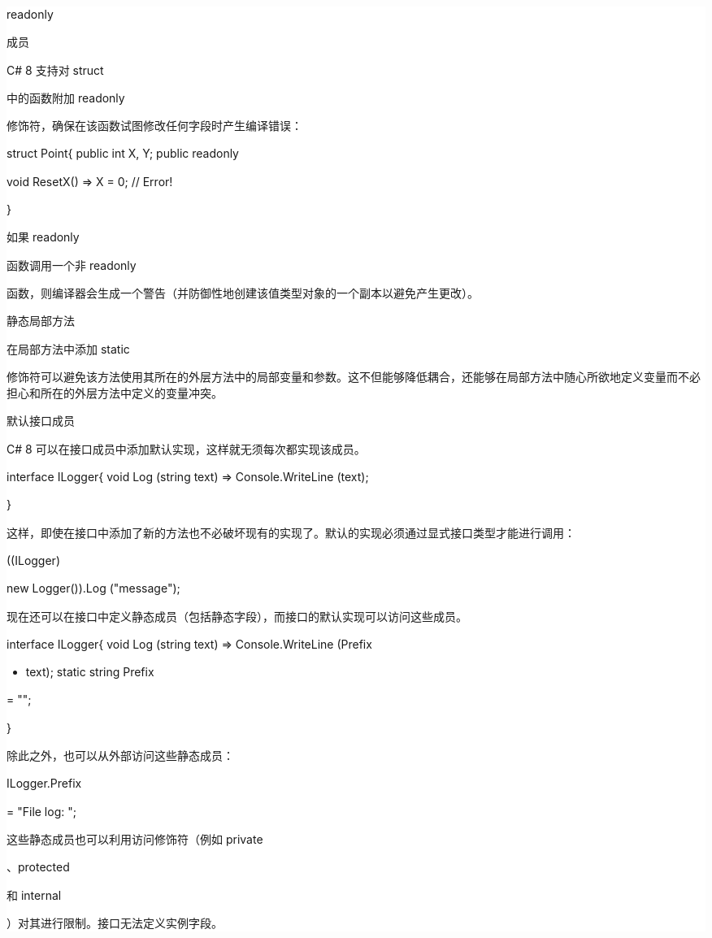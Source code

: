 readonly

成员

C# 8 支持对 struct

中的函数附加 readonly

修饰符，确保在该函数试图修改任何字段时产生编译错误：

struct Point{ public int X, Y; public readonly

void ResetX() => X = 0; // Error!

}

如果 readonly

函数调用一个非 readonly

函数，则编译器会生成一个警告（并防御性地创建该值类型对象的一个副本以避免产生更改）。

静态局部方法

在局部方法中添加 static

修饰符可以避免该方法使用其所在的外层方法中的局部变量和参数。这不但能够降低耦合，还能够在局部方法中随心所欲地定义变量而不必担心和所在的外层方法中定义的变量冲突。

默认接口成员

C# 8 可以在接口成员中添加默认实现，这样就无须每次都实现该成员。

interface ILogger{ void Log (string text) => Console.WriteLine (text);

}

这样，即使在接口中添加了新的方法也不必破坏现有的实现了。默认的实现必须通过显式接口类型才能进行调用：

((ILogger)

new Logger()).Log ("message");

现在还可以在接口中定义静态成员（包括静态字段），而接口的默认实现可以访问这些成员。

interface ILogger{ void Log (string text) => Console.WriteLine (Prefix

+ text); static string Prefix

= "";

}

除此之外，也可以从外部访问这些静态成员：

ILogger.Prefix

= "File log: ";

这些静态成员也可以利用访问修饰符（例如 private

、protected

和 internal

）对其进行限制。接口无法定义实例字段。
